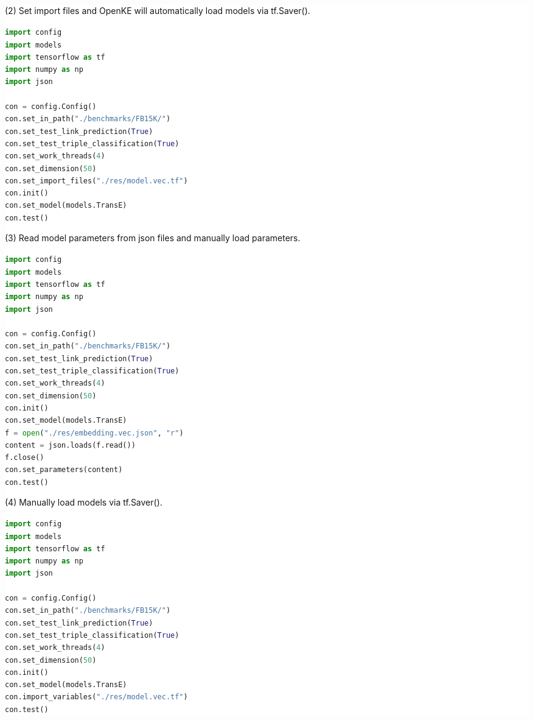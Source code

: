 (2) Set import files and OpenKE will automatically load models via tf.Saver().

```python
import config
import models
import tensorflow as tf
import numpy as np
import json

con = config.Config()
con.set_in_path("./benchmarks/FB15K/")
con.set_test_link_prediction(True)
con.set_test_triple_classification(True)
con.set_work_threads(4)
con.set_dimension(50)
con.set_import_files("./res/model.vec.tf")
con.init()
con.set_model(models.TransE)
con.test()
```

(3) Read model parameters from json files and manually load parameters.

```python
import config
import models
import tensorflow as tf
import numpy as np
import json

con = config.Config()
con.set_in_path("./benchmarks/FB15K/")
con.set_test_link_prediction(True)
con.set_test_triple_classification(True)
con.set_work_threads(4)
con.set_dimension(50)
con.init()
con.set_model(models.TransE)
f = open("./res/embedding.vec.json", "r")
content = json.loads(f.read())
f.close()
con.set_parameters(content)
con.test()
```

(4) Manually load models via tf.Saver().

```python
import config
import models
import tensorflow as tf
import numpy as np
import json

con = config.Config()
con.set_in_path("./benchmarks/FB15K/")
con.set_test_link_prediction(True)
con.set_test_triple_classification(True)
con.set_work_threads(4)
con.set_dimension(50)
con.init()
con.set_model(models.TransE)
con.import_variables("./res/model.vec.tf")
con.test()
```
